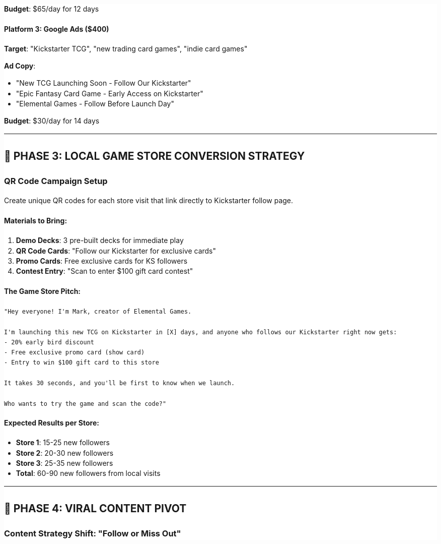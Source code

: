 **Budget**: $65/day for 12 days

#### **Platform 3: Google Ads ($400)**
**Target**: "Kickstarter TCG", "new trading card games", "indie card games"

**Ad Copy**:
- "New TCG Launching Soon - Follow Our Kickstarter"
- "Epic Fantasy Card Game - Early Access on Kickstarter"
- "Elemental Games - Follow Before Launch Day"

**Budget**: $30/day for 14 days

---

## 🏪 **PHASE 3: LOCAL GAME STORE CONVERSION STRATEGY**

### **QR Code Campaign Setup**
Create unique QR codes for each store visit that link directly to Kickstarter follow page.

#### **Materials to Bring:**
1. **Demo Decks**: 3 pre-built decks for immediate play
2. **QR Code Cards**: "Follow our Kickstarter for exclusive cards"
3. **Promo Cards**: Free exclusive cards for KS followers
4. **Contest Entry**: "Scan to enter $100 gift card contest"

#### **The Game Store Pitch**:
```
"Hey everyone! I'm Mark, creator of Elemental Games. 

I'm launching this new TCG on Kickstarter in [X] days, and anyone who follows our Kickstarter right now gets:
- 20% early bird discount
- Free exclusive promo card (show card)
- Entry to win $100 gift card to this store

It takes 30 seconds, and you'll be first to know when we launch.

Who wants to try the game and scan the code?"
```

#### **Expected Results per Store**:
- **Store 1**: 15-25 new followers
- **Store 2**: 20-30 new followers  
- **Store 3**: 25-35 new followers
- **Total**: 60-90 new followers from local visits

---

## 📱 **PHASE 4: VIRAL CONTENT PIVOT**

### **Content Strategy Shift: "Follow or Miss Out"**
